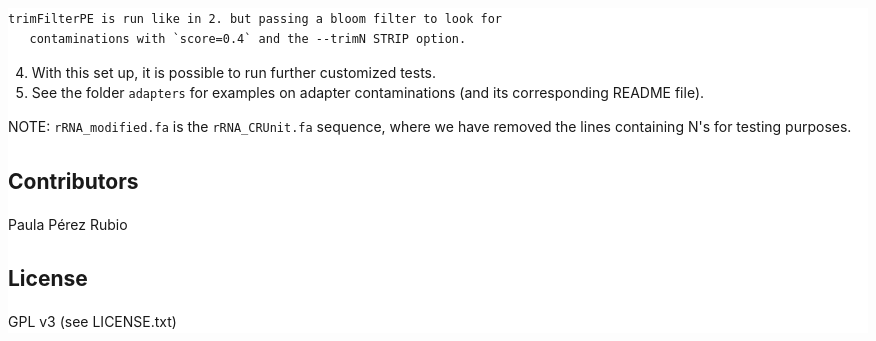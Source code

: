     trimFilterPE is run like in 2. but passing a bloom filter to look for
       contaminations with `score=0.4` and the --trimN STRIP option.
 4. With this set up, it is possible to run further customized tests.
 5. See the folder `adapters` for examples on adapter contaminations (and its
    corresponding README file).

 NOTE: `rRNA_modified.fa` is the `rRNA_CRUnit.fa` sequence, where we have
        removed the lines containing N's for testing purposes.


## Contributors

Paula Pérez Rubio

## License

GPL v3 (see LICENSE.txt)
